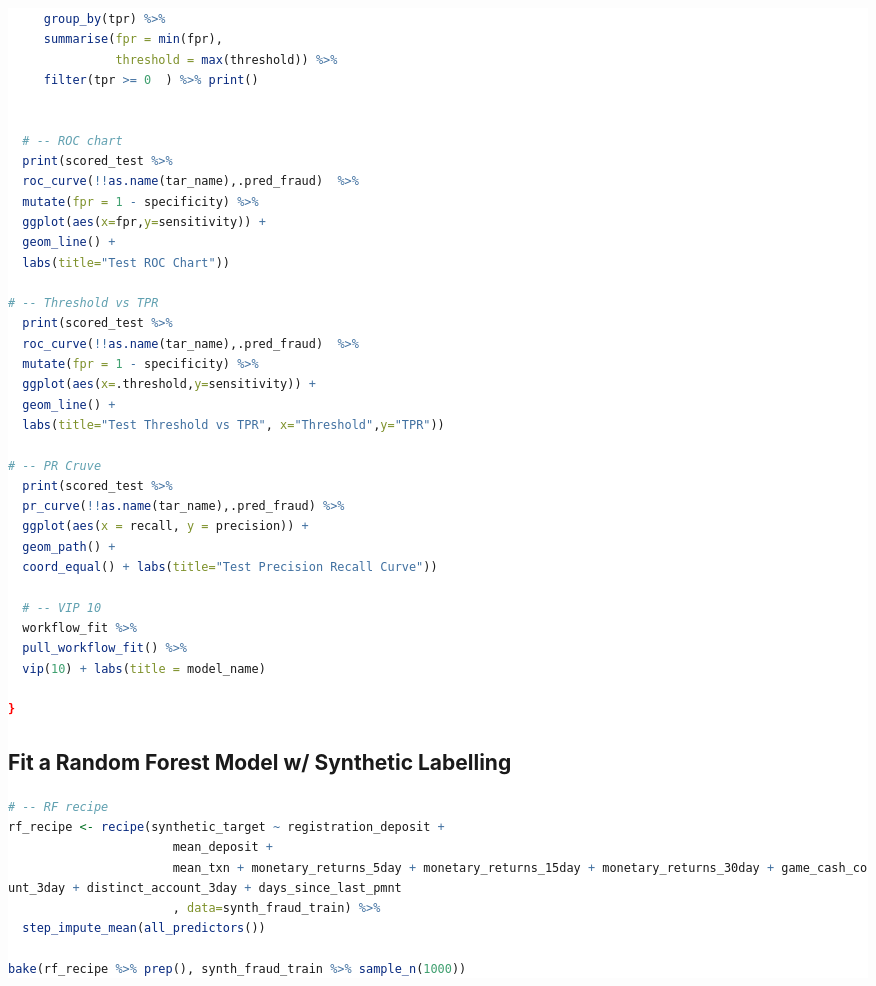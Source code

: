 ``` r
     group_by(tpr) %>%
     summarise(fpr = min(fpr),
               threshold = max(threshold)) %>%
     filter(tpr >= 0  ) %>% print()
    
    
  # -- ROC chart
  print(scored_test %>% 
  roc_curve(!!as.name(tar_name),.pred_fraud)  %>% 
  mutate(fpr = 1 - specificity) %>%
  ggplot(aes(x=fpr,y=sensitivity)) +
  geom_line() + 
  labs(title="Test ROC Chart"))

# -- Threshold vs TPR
  print(scored_test %>% 
  roc_curve(!!as.name(tar_name),.pred_fraud)  %>% 
  mutate(fpr = 1 - specificity) %>%
  ggplot(aes(x=.threshold,y=sensitivity)) +
  geom_line() + 
  labs(title="Test Threshold vs TPR", x="Threshold",y="TPR"))

# -- PR Cruve 
  print(scored_test %>% 
  pr_curve(!!as.name(tar_name),.pred_fraud) %>%
  ggplot(aes(x = recall, y = precision)) +
  geom_path() +
  coord_equal() + labs(title="Test Precision Recall Curve"))
  
  # -- VIP 10
  workflow_fit %>% 
  pull_workflow_fit() %>%
  vip(10) + labs(title = model_name)
    
}
```

## Fit a Random Forest Model w/ Synthetic Labelling

``` r
# -- RF recipe
rf_recipe <- recipe(synthetic_target ~ registration_deposit + 
                       mean_deposit +
                       mean_txn + monetary_returns_5day + monetary_returns_15day + monetary_returns_30day + game_cash_count_3day + distinct_account_3day + days_since_last_pmnt
                       , data=synth_fraud_train) %>% 
  step_impute_mean(all_predictors())

bake(rf_recipe %>% prep(), synth_fraud_train %>% sample_n(1000))
```
